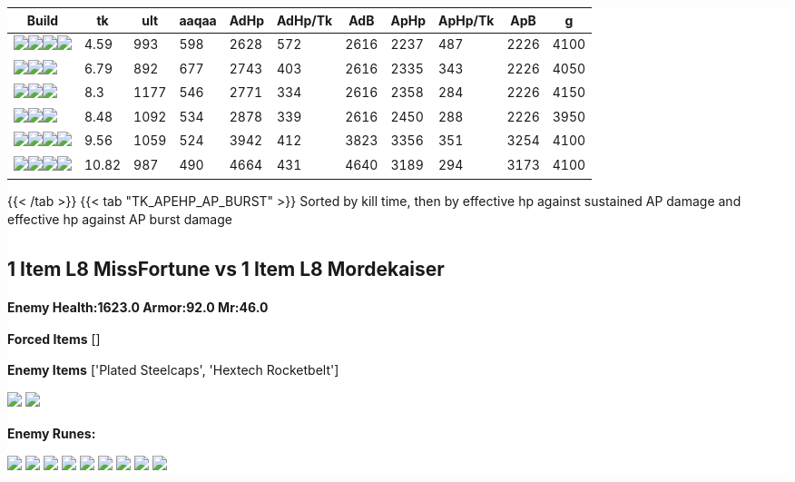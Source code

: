 



 Build |tk|ult|aaqaa|AdHp|AdHp/Tk|AdB|ApHp|ApHp/Tk|ApB|g
-|-|-|-|-|-|-|-|-|-|-
![](/item/6672.png)![](/item/1001.png)![](/item/1055.png)![](/item/1036.png)|4.59|993|598|2628|572|2616|2237|487|2226|4100
![](/item/3153.png)![](/item/1001.png)![](/item/1055.png)|6.79|892|677|2743|403|2616|2335|343|2226|4050
![](/item/3074.png)![](/item/1001.png)![](/item/1055.png)|8.3|1177|546|2771|334|2616|2358|284|2226|4150
![](/item/3072.png)![](/item/1001.png)![](/item/1055.png)|8.48|1092|534|2878|339|2616|2450|288|2226|3950
![](/item/6673.png)![](/item/1001.png)![](/item/1055.png)![](/item/1036.png)|9.56|1059|524|3942|412|3823|3356|351|3254|4100
![](/item/3026.png)![](/item/1001.png)![](/item/1055.png)![](/item/1036.png)|10.82|987|490|4664|431|4640|3189|294|3173|4100
{{< /tab >}}
{{< tab "TK_APEHP_AP_BURST" >}}
Sorted by kill time, then by effective hp against sustained AP damage and effective hp against AP burst damage
## 1 Item L8 MissFortune vs 1 Item L8 Mordekaiser

**Enemy Health:1623.0 Armor:92.0 Mr:46.0**


**Forced Items** []








**Enemy Items** ['Plated Steelcaps', 'Hextech Rocketbelt']





![](/item/3047.png)
![](/item/3152.png)



**Enemy Runes:**





![](/Styles/Precision/Conqueror/Conqueror.png)
![](/Styles/Precision/Triumph.png)
![](/Styles/Precision/LegendTenacity/LegendTenacity.png)
![](/Styles/Sorcery/LastStand/LastStand.png)
![](/Styles/Resolve/Conditioning/Conditioning.png)
![](/Styles/Resolve/Revitalize/Revitalize.png)
![](/StatMods/StatModsAdaptiveForceIcon.png)
![](/StatMods/StatModsAdaptiveForceIcon.png)
![](/StatMods/StatModsArmorIcon.png)
